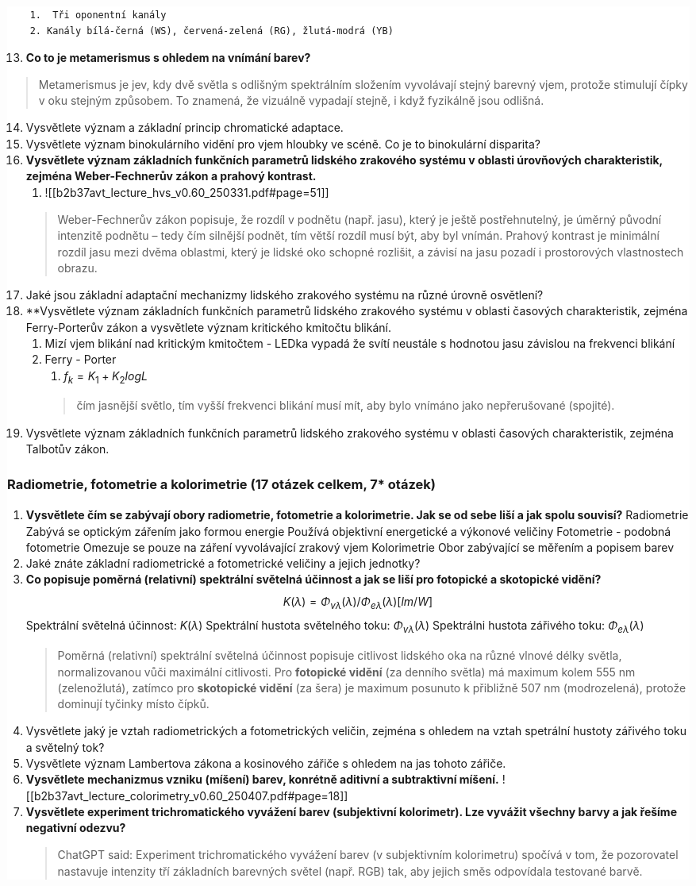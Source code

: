 		1.  Tři oponentní kanály
		2. Kanály bílá-černá (WS), červená-zelená (RG), žlutá-modrá (YB)
13. **Co to je metamerismus s ohledem na vnímání barev?**
> 	Metamerismus je jev, kdy dvě světla s odlišným spektrálním složením vyvolávají stejný barevný vjem, protože stimulují čípky v oku stejným způsobem. To znamená, že vizuálně vypadají stejně, i když fyzikálně jsou odlišná.
14. Vysvětlete význam a základní princip chromatické adaptace.
15. Vysvětlete význam binokulárního vidění pro vjem hloubky ve scéně. Co je to binokulární disparita?
16. **Vysvětlete význam základních funkčních parametrů lidského zrakového systému v oblasti úrovňových charakteristik, zejména Weber-Fechnerův zákon a prahový kontrast.**
	1. ![[b2b37avt_lecture_hvs_v0.60_250331.pdf#page=51]]
	>	Weber-Fechnerův zákon popisuje, že rozdíl v podnětu (např. jasu), který je ještě postřehnutelný, je úměrný původní intenzitě podnětu – tedy čím silnější podnět, tím větší rozdíl musí být, aby byl vnímán. Prahový kontrast je minimální rozdíl jasu mezi dvěma oblastmi, který je lidské oko schopné rozlišit, a závisí na jasu pozadí i prostorových vlastnostech obrazu.
17. Jaké jsou základní adaptační mechanizmy lidského zrakového systému na různé úrovně osvětlení?
18. **Vysvětlete význam základních funkčních parametrů lidského zrakového systému v oblasti časových charakteristik, zejména Ferry-Porterův zákon a vysvětlete význam kritického kmitočtu blikání.
	1.  Mizí vjem blikání nad kritickým kmitočtem - LEDka vypadá že svítí neustále s hodnotou jasu závislou na frekvenci blikání
	2. Ferry - Porter
		1. $f_k = K_1 + K_2logL$
		 > čím jasnější světlo, tím vyšší frekvenci blikání musí mít, aby bylo vnímáno jako nepřerušované (spojité).
19. Vysvětlete význam základních funkčních parametrů lidského zrakového systému v oblasti časových charakteristik, zejména Talbotův zákon.
### **Radiometrie, fotometrie a kolorimetrie (17 otázek celkem, 7\* otázek)**
1. **Vysvětlete čím se zabývají obory radiometrie, fotometrie a kolorimetrie. Jak se od sebe liší a jak spolu souvisí?**
	 Radiometrie
		 Zabývá se optickým zářením jako formou energie 
		 Používá objektivní energetické a výkonové veličiny
	 Fotometrie - podobná fotometrie
		 Omezuje se pouze na záření vyvolávající zrakový vjem
	 Kolorimetrie
		 Obor zabývající se měřením a popisem barev
2. Jaké znáte základní radiometrické a fotometrické veličiny a jejich jednotky?
3. **Co popisuje poměrná (relativní) spektrální světelná účinnost a jak se liší pro fotopické a skotopické vidění?**
			$$K(\lambda) = \Phi_{v\lambda}(\lambda)/\Phi_{e\lambda}(\lambda) [lm/W]$$
		Spektrální světelná účinnost: $K(\lambda)$
		Spektrální hustota světelného toku: $\Phi_{v\lambda}(\lambda)$
		Spektrálni hustota zářivého toku: $\Phi_{e\lambda}(\lambda)$
	>Poměrná (relativní) spektrální světelná účinnost popisuje citlivost lidského oka na různé vlnové délky světla, normalizovanou vůči maximální citlivosti.
	> Pro **fotopické vidění** (za denního světla) má maximum kolem 555 nm (zelenožlutá), zatímco pro **skotopické vidění** (za šera) je maximum posunuto k přibližně 507 nm (modrozelená), protože dominují tyčinky místo čípků.
5. Vysvětlete jaký je vztah radiometrických a fotometrických veličin, zejména s ohledem na vztah spetrální hustoty zářivého toku a světelný tok?
6. Vysvětlete význam Lambertova zákona a kosinového zářiče s ohledem na jas tohoto zářiče.
7. **Vysvětlete mechanizmus vzniku (míšení) barev, konrétně aditivní a subtraktivní míšení.**
		![[b2b37avt_lecture_colorimetry_v0.60_250407.pdf#page=18]]
8. **Vysvětlete experiment trichromatického vyvážení barev (subjektivní kolorimetr). Lze vyvážit všechny barvy a jak řešíme negativní odezvu?**
	> ChatGPT said:
	Experiment trichromatického vyvážení barev (v subjektivním kolorimetru) spočívá v tom, že pozorovatel nastavuje intenzity tří základních barevných světel (např. RGB) tak, aby jejich směs odpovídala testované barvě.